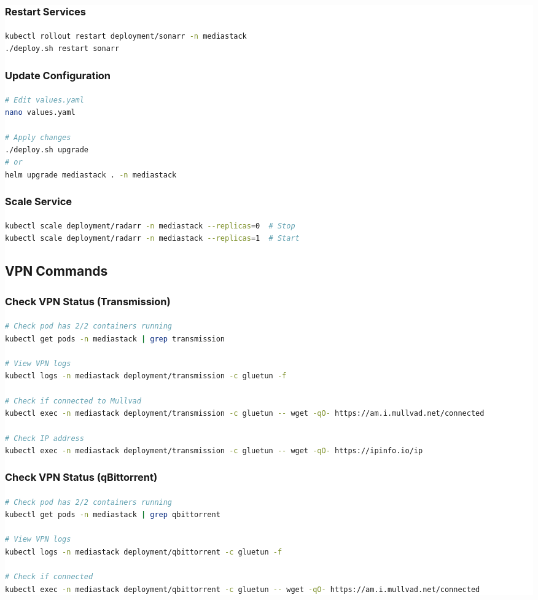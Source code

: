 ### Restart Services
```bash
kubectl rollout restart deployment/sonarr -n mediastack
./deploy.sh restart sonarr
```

### Update Configuration
```bash
# Edit values.yaml
nano values.yaml

# Apply changes
./deploy.sh upgrade
# or
helm upgrade mediastack . -n mediastack
```

### Scale Service
```bash
kubectl scale deployment/radarr -n mediastack --replicas=0  # Stop
kubectl scale deployment/radarr -n mediastack --replicas=1  # Start
```

## VPN Commands

### Check VPN Status (Transmission)
```bash
# Check pod has 2/2 containers running
kubectl get pods -n mediastack | grep transmission

# View VPN logs
kubectl logs -n mediastack deployment/transmission -c gluetun -f

# Check if connected to Mullvad
kubectl exec -n mediastack deployment/transmission -c gluetun -- wget -qO- https://am.i.mullvad.net/connected

# Check IP address
kubectl exec -n mediastack deployment/transmission -c gluetun -- wget -qO- https://ipinfo.io/ip
```

### Check VPN Status (qBittorrent)
```bash
# Check pod has 2/2 containers running
kubectl get pods -n mediastack | grep qbittorrent

# View VPN logs
kubectl logs -n mediastack deployment/qbittorrent -c gluetun -f

# Check if connected
kubectl exec -n mediastack deployment/qbittorrent -c gluetun -- wget -qO- https://am.i.mullvad.net/connected
```

